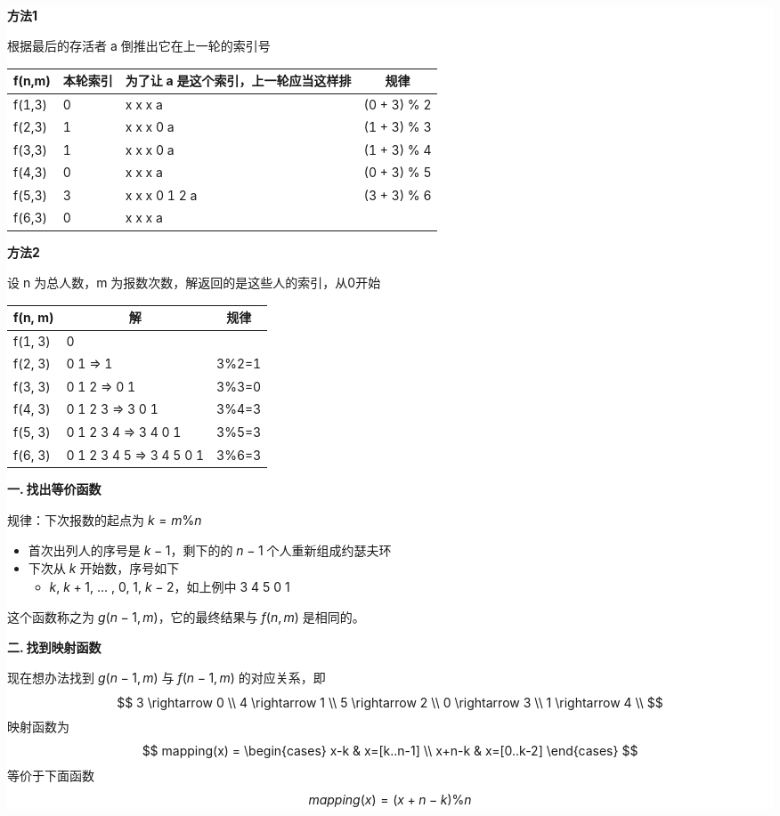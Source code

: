 **方法1**

根据最后的存活者 a 倒推出它在上一轮的索引号

| f(n,m) | 本轮索引 | 为了让 a 是这个索引，上一轮应当这样排 | 规律        |
| ------ | -------- | ------------------------------------- | ----------- |
| f(1,3) | 0        | x x x a                               | (0 + 3) % 2 |
| f(2,3) | 1        | x x x 0 a                             | (1 + 3) % 3 |
| f(3,3) | 1        | x x x 0 a                             | (1 + 3) % 4 |
| f(4,3) | 0        | x x x a                               | (0 + 3) % 5 |
| f(5,3) | 3        | x x x 0 1 2 a                         | (3 + 3) % 6 |
| f(6,3) | 0        | x x x a                               |             |



**方法2**

设 n 为总人数，m 为报数次数，解返回的是这些人的索引，从0开始

| f(n, m) | 解                       | 规律  |
| ------- | ------------------------ | ----- |
| f(1, 3) | 0                        |       |
| f(2, 3) | 0 1 => 1                 | 3%2=1 |
| f(3, 3) | 0 1 2 => 0 1             | 3%3=0 |
| f(4, 3) | 0 1 2 3 => 3 0 1         | 3%4=3 |
| f(5, 3) | 0 1 2 3 4  => 3 4 0 1    | 3%5=3 |
| f(6, 3) | 0 1 2 3 4 5 => 3 4 5 0 1 | 3%6=3 |

**一. 找出等价函数**

规律：下次报数的起点为 $k = m \% n$

* 首次出列人的序号是 $k-1$，剩下的的 $n-1$ 个人重新组成约瑟夫环
* 下次从 $k$ 开始数，序号如下
	* $k,\ k+1, \ ...\ ,\ 0,\ 1,\ k-2$，如上例中 $3\ 4\ 5\ 0\ 1$

这个函数称之为 $g(n-1,m)$，它的最终结果与 $f(n,m)$ 是相同的。



**二. 找到映射函数**

现在想办法找到 $g(n-1,m)$ 与 $f(n-1, m)$ 的对应关系，即
$$
3 \rightarrow 0 \\
4 \rightarrow 1 \\
5 \rightarrow 2 \\
0 \rightarrow 3 \\
1 \rightarrow 4 \\
$$
映射函数为
$$
mapping(x) = 
\begin{cases}
x-k & x=[k..n-1] \\
x+n-k & x=[0..k-2]
\end{cases}
$$
等价于下面函数
$$
mapping(x) = (x + n - k)\%{n}
$$